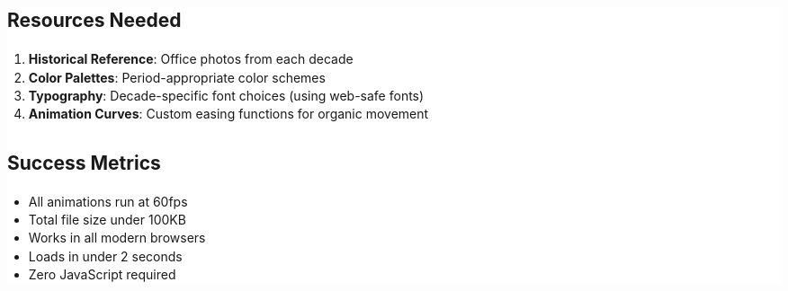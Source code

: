 ## Resources Needed

1. **Historical Reference**: Office photos from each decade
2. **Color Palettes**: Period-appropriate color schemes
3. **Typography**: Decade-specific font choices (using web-safe fonts)
4. **Animation Curves**: Custom easing functions for organic movement

## Success Metrics

- All animations run at 60fps
- Total file size under 100KB
- Works in all modern browsers
- Loads in under 2 seconds
- Zero JavaScript required
